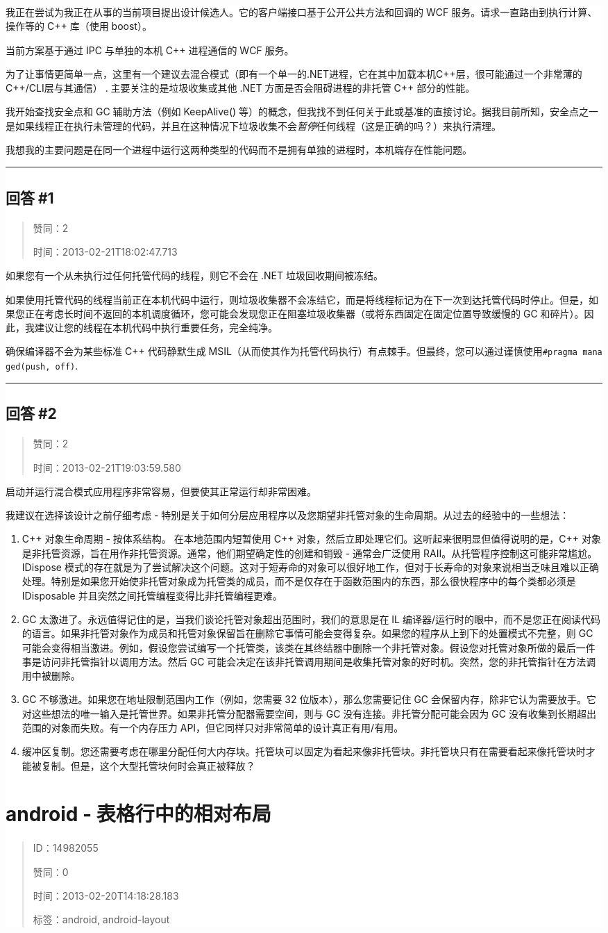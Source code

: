 我正在尝试为我正在从事的当前项目提出设计候选人。它的客户端接口基于公开公共方法和回调的 WCF 服务。请求一直路由到执行计算、操作等的 C++ 库（使用 boost）。

当前方案基于通过 IPC 与单独的本机 C++ 进程通信的 WCF 服务。

为了让事情更简单一点，这里有一个建议去混合模式（即有一个单一的.NET进程，它在其中加载本机C++层，很可能通过一个非常薄的C++/CLI层与其通信） . 主要关注的是垃圾收集或其他 .NET 方面是否会阻碍进程的非托管 C++ 部分的性能。

我开始查找安全点和 GC 辅助方法（例如 KeepAlive() 等）的概念，但我找不到任何关于此或基准的直接讨论。据我目前所知，安全点之一是如果线程正在执行未管理的代码，并且在这种情况下垃圾收集不会*暂停*任何线程（这是正确的吗？）来执行清理。

我想我的主要问题是在同一个进程中运行这两种类型的代码而不是拥有单独的进程时，本机端存在性能问题。

* * *

## 回答 #1

> 赞同：2
> 
> 时间：2013-02-21T18:02:47.713

如果您有一个从未执行过任何托管代码的线程，则它不会在 .NET 垃圾回收期间被冻结。

如果使用托管代码的线程当前正在本机代码中运行，则垃圾收集器不会冻结它，而是将线程标记为在下一次到达托管代码时停止。但是，如果您正在考虑长时间不返回的本机调度循环，您可能会发现您正在阻塞垃圾收集器（或将东西固定在固定位置导致缓慢的 GC 和碎片）。因此，我建议让您的线程在本机代码中执行重要任务，完全纯净。

确保编译器不会为某些标准 C++ 代码静默生成 MSIL（从而使其作为托管代码执行）有点棘手。但最终，您可以通过谨慎使用`#pragma managed(push, off)`.

* * *

## 回答 #2

> 赞同：2
> 
> 时间：2013-02-21T19:03:59.580

启动并运行混合模式应用程序非常容易，但要使其正常运行却非常困难。

我建议在选择该设计之前仔细考虑 - 特别是关于如何分层应用程序以及您期望非托管对象的生命周期。从过去的经验中的一些想法：

1.  C++ 对象生命周期 - 按体系结构。
    在本地范围内短暂使用 C++ 对象，然后立即处理它们。这听起来很明显但值得说明的是，C++ 对象是非托管资源，旨在用作非托管资源。通常，他们期望确定性的创建和销毁 - 通常会广泛使用 RAII。从托管程序控制这可能非常尴尬。IDispose 模式的存在就是为了尝试解决这个问题。这对于短寿命的对象可以很好地工作，但对于长寿命的对象来说相当乏味且难以正确处理。特别是如果您开始使非托管对象成为托管类的成员，而不是仅存在于函数范围内的东西，那么很快程序中的每个类都必须是 IDisposable 并且突然之间托管编程变得比非托管编程更难。

2.  GC 太激进了。永远值得记住的是，当我们谈论托管对象超出范围时，我们的意思是在 IL 编译器/运行时的眼中，而不是您正在阅读代码的语言。如果非托管对象作为成员和托管对象保留旨在删除它事情可能会变得复杂。如果您的程序从上到下的处置模式不完整，则 GC 可能会变得相当激进。例如，假设您尝试编写一个托管类，该类在其终结器中删除一个非托管对象。假设您对托管对象所做的最后一件事是访问非托管指针以调用方法。然后 GC 可能会决定在该非托管调用期间是收集托管对象的好时机。突然，您的非托管指针在方法调用中被删除。

3.  GC 不够激进。如果您在地址限制范围内工作（例如，您需要 32 位版本），那么您需要记住 GC 会保留内存，除非它认为需要放手。它对这些想法的唯一输入是托管世界。如果非托管分配器需要空间，则与 GC 没有连接。非托管分配可能会因为 GC 没有收集到长期超出范围的对象而失败。有一个内存压力 API，但它同样只对非常简单的设计真正有用/有用。

4.  缓冲区复制。您还需要考虑在哪里分配任何大内存块。托管块可以固定为看起来像非托管块。非托管块只有在需要看起来像托管块时才能被复制。但是，这个大型托管块何时会真正被释放？

# android - 表格行中的相对布局

> ID：14982055
> 
> 赞同：0
> 
> 时间：2013-02-20T14:18:28.183
> 
> 标签：android, android-layout
